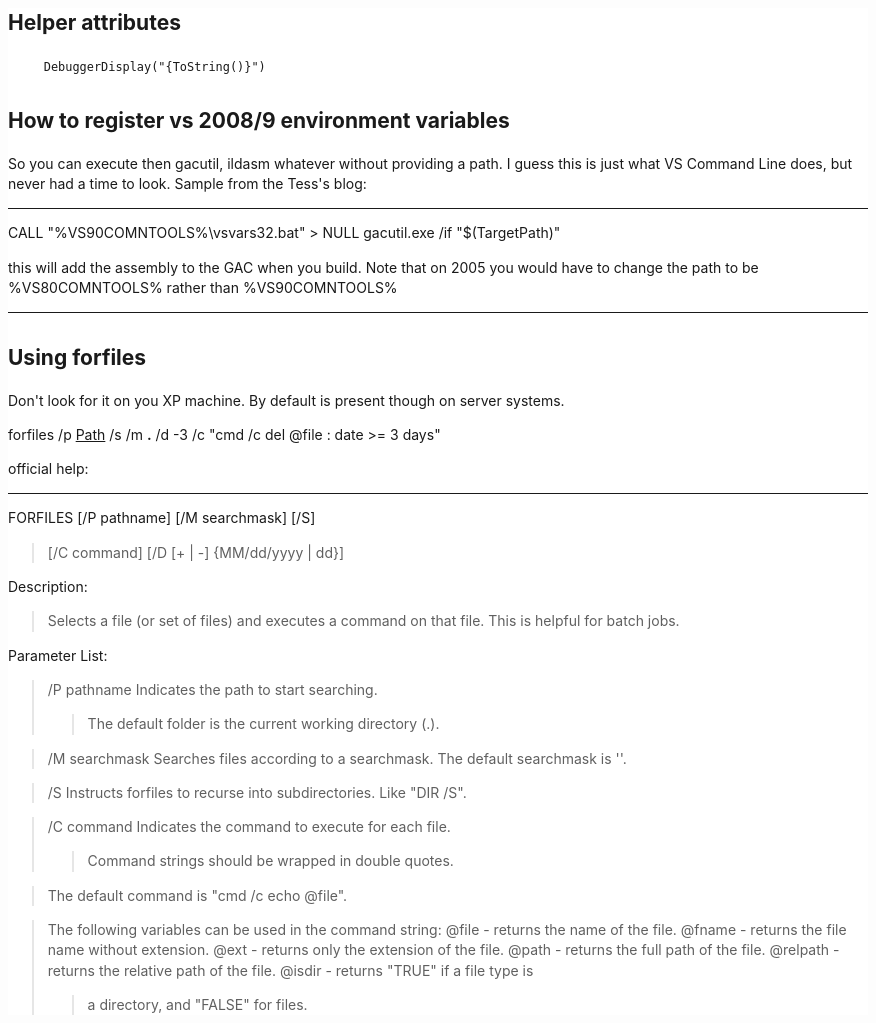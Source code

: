## Helper attributes ##
```
     DebuggerDisplay("{ToString()}")
```

## How to register vs 2008/9 environment variables ##
So you can execute then gacutil, ildasm whatever without providing a path. I guess this is just what VS Command Line does, but never had a time to look. Sample from the Tess's blog:

---

CALL "%VS90COMNTOOLS%\vsvars32.bat" > NULL
gacutil.exe /if "$(TargetPath)"


this will add the assembly to the GAC when you build.  Note that on 2005 you would have to change the path to be %VS80COMNTOOLS% rather than %VS90COMNTOOLS%

---

## Using forfiles ##
Don't look for it on you XP machine. By default is present though on server systems.

forfiles /p [Path](Path.md) /s /m **.** /d -3 /c "cmd /c del @file : date >= 3 days"

official help:

---

FORFILES [/P pathname] [/M searchmask] [/S]
> [/C command] [/D [+ | -] {MM/dd/yyyy | dd}]

Description:
> Selects a file (or set of files) and executes a
> command on that file. This is helpful for batch jobs.

Parameter List:
> /P    pathname      Indicates the path to start searching.
> > The default folder is the current working directory (.).


> /M    searchmask    Searches files according to a searchmask. The default searchmask is ''.

> /S                  Instructs forfiles to recurse into subdirectories. Like "DIR /S".

> /C    command       Indicates the command to execute for each file.
> > Command strings should be wrapped in double
> > quotes.


> The default command is "cmd /c echo @file".

> The following variables can be used in the command string:
> @file    - returns the name of the file.
> @fname   - returns the file name without extension.
> @ext     - returns only the extension of the file.
> @path    - returns the full path of the file.
> @relpath - returns the relative path of the file.
> @isdir   - returns "TRUE" if a file type is
> > a directory, and "FALSE" for files.
